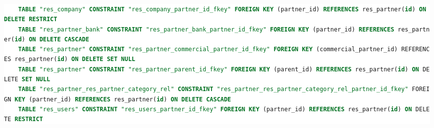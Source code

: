 ```sql
    TABLE "res_company" CONSTRAINT "res_company_partner_id_fkey" FOREIGN KEY (partner_id) REFERENCES res_partner(id) ON
DELETE RESTRICT
    TABLE "res_partner_bank" CONSTRAINT "res_partner_bank_partner_id_fkey" FOREIGN KEY (partner_id) REFERENCES res_partn
er(id) ON DELETE CASCADE
    TABLE "res_partner" CONSTRAINT "res_partner_commercial_partner_id_fkey" FOREIGN KEY (commercial_partner_id) REFERENC
ES res_partner(id) ON DELETE SET NULL
    TABLE "res_partner" CONSTRAINT "res_partner_parent_id_fkey" FOREIGN KEY (parent_id) REFERENCES res_partner(id) ON DE
LETE SET NULL
    TABLE "res_partner_res_partner_category_rel" CONSTRAINT "res_partner_res_partner_category_rel_partner_id_fkey" FOREI
GN KEY (partner_id) REFERENCES res_partner(id) ON DELETE CASCADE
    TABLE "res_users" CONSTRAINT "res_users_partner_id_fkey" FOREIGN KEY (partner_id) REFERENCES res_partner(id) ON DELE
TE RESTRICT
```




